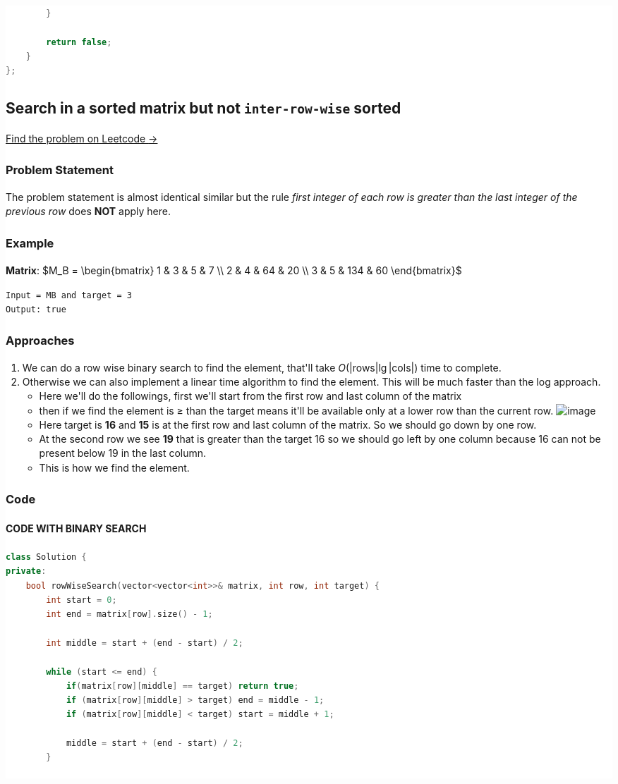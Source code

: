 ```cpp
        }
        
        return false;
    }
};
```

## Search in a sorted matrix but not `inter-row-wise` sorted
[Find the problem on Leetcode $\to$](https://leetcode.com/problems/search-a-2d-matrix-ii/)
### Problem Statement
The problem statement is almost identical similar but the rule _first integer of each row is greater than the last integer of the previous row_ does **NOT** apply here.

### Example
**Matrix**: 
$M_B = \begin{bmatrix}
1 & 3 & 5 & 7 \\
2 & 4 & 64 & 20 \\
3 & 5 & 134 & 60 
\end{bmatrix}$

```
Input = MB and target = 3
Output: true
```

### Approaches
1. We can do a row wise binary search to find the element, that'll take $O(\text{|rows|} \lg \text{|cols|})$ time to complete.
2. Otherwise we can also implement a linear time algorithm to find the element. This will be much faster than the log approach.
    - Here we'll do the followings, first we'll start from the first row and last column of the matrix
    - then if we find the element is $\geq$ than the target means it'll be available only at a lower row than the current row.
    ![image](../images/targetsearch2dm.png)
    - Here target is **16** and **15** is at the first row and last column of the matrix. So we should go down by one row.
    - At the second row we see **19** that is greater than the target $16$ so we should go left by one column because $16$ can not be present below $19$ in the last column.
    - This is how we find the element.

### Code
#### CODE WITH BINARY SEARCH
```cpp
class Solution {
private:
    bool rowWiseSearch(vector<vector<int>>& matrix, int row, int target) {
        int start = 0;
        int end = matrix[row].size() - 1;
        
        int middle = start + (end - start) / 2;
        
        while (start <= end) {
            if(matrix[row][middle] == target) return true;
            if (matrix[row][middle] > target) end = middle - 1;
            if (matrix[row][middle] < target) start = middle + 1;
            
            middle = start + (end - start) / 2;
        }
        
```
